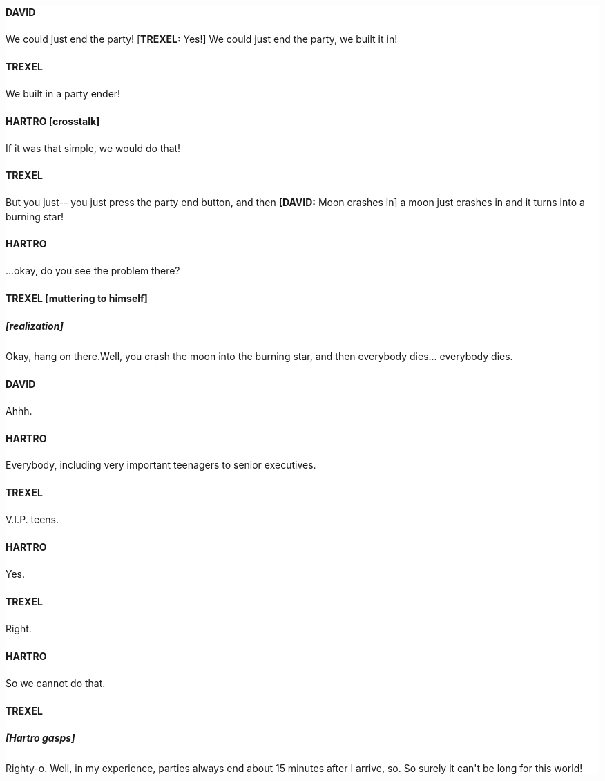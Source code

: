 #### DAVID

We could just end the party! [__TREXEL:__ Yes!] We could just end the party, we built it in!

#### TREXEL

We built in a party ender!

#### HARTRO [crosstalk]

If it was that simple, we would do that!

#### TREXEL

But you just-- you just press the party end button, and then __[DAVID:__ Moon crashes in] a moon just crashes in and it turns into a burning star!

#### HARTRO

...okay, do you see the problem there?

#### TREXEL [muttering to himself]

##### [realization]

Okay, hang on there.Well, you crash the moon into the burning star, and then everybody dies... everybody dies.

#### DAVID

Ahhh.

#### HARTRO

Everybody, including very important teenagers to senior executives.

#### TREXEL

V.I.P. teens.

#### HARTRO

Yes.

#### TREXEL

Right.

#### HARTRO

So we cannot do that.

#### TREXEL

##### [Hartro gasps]

Righty-o. Well, in my experience, parties always end about 15 minutes after I arrive, so.  So surely it can't be long for this world!
